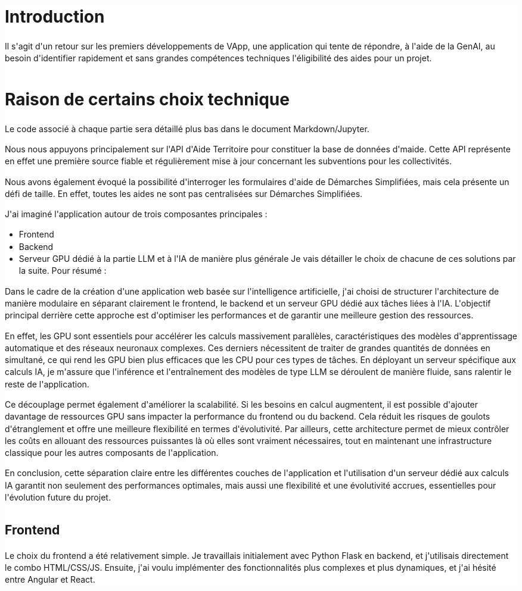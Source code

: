 # Introduction

Il s'agit d'un retour sur les premiers développements de VApp, une application qui tente de répondre, à l'aide de la GenAI, au besoin d'identifier rapidement et sans grandes compétences techniques l'éligibilité des aides pour un projet.

# Raison de certains choix technique

Le code associé à chaque partie sera détaillé plus bas dans le document Markdown/Jupyter.

Nous nous appuyons principalement sur l'API d'Aide Territoire pour constituer la base de données d'maide. Cette API représente en effet une première source fiable et régulièrement mise à jour concernant les subventions pour les collectivités.

Nous avons également évoqué la possibilité d'interroger les formulaires d'aide de Démarches Simplifiées, mais cela présente un défi de taille. En effet, toutes les aides ne sont pas centralisées sur Démarches Simplifiées.

J'ai imaginé l'application autour de trois composantes principales :
- Frontend
- Backend
- Serveur GPU dédié à la partie LLM et à l'IA de manière plus générale
Je vais détailler le choix de chacune de ces solutions par la suite. Pour résumé :

Dans le cadre de la création d'une application web basée sur l'intelligence artificielle, j'ai choisi de structurer l'architecture de manière modulaire en séparant clairement le frontend, le backend et un serveur GPU dédié aux tâches liées à l'IA. L'objectif principal derrière cette approche est d'optimiser les performances et de garantir une meilleure gestion des ressources.

En effet, les GPU sont essentiels pour accélérer les calculs massivement parallèles, caractéristiques des modèles d'apprentissage automatique et des réseaux neuronaux complexes. Ces derniers nécessitent de traiter de grandes quantités de données en simultané, ce qui rend les GPU bien plus efficaces que les CPU pour ces types de tâches. En déployant un serveur spécifique aux calculs IA, je m'assure que l'inférence et l'entraînement des modèles de type LLM se déroulent de manière fluide, sans ralentir le reste de l'application.

Ce découplage permet également d'améliorer la scalabilité. Si les besoins en calcul augmentent, il est possible d'ajouter davantage de ressources GPU sans impacter la performance du frontend ou du backend. Cela réduit les risques de goulots d'étranglement et offre une meilleure flexibilité en termes d'évolutivité. Par ailleurs, cette architecture permet de mieux contrôler les coûts en allouant des ressources puissantes là où elles sont vraiment nécessaires, tout en maintenant une infrastructure classique pour les autres composants de l'application​.

En conclusion, cette séparation claire entre les différentes couches de l'application et l'utilisation d'un serveur dédié aux calculs IA garantit non seulement des performances optimales, mais aussi une flexibilité et une évolutivité accrues, essentielles pour l'évolution future du projet.

## Frontend
Le choix du frontend a été relativement simple. Je travaillais initialement avec Python Flask en backend, et j'utilisais directement le combo HTML/CSS/JS. Ensuite, j'ai voulu implémenter des fonctionnalités plus complexes et plus dynamiques, et j'ai hésité entre Angular et React.
